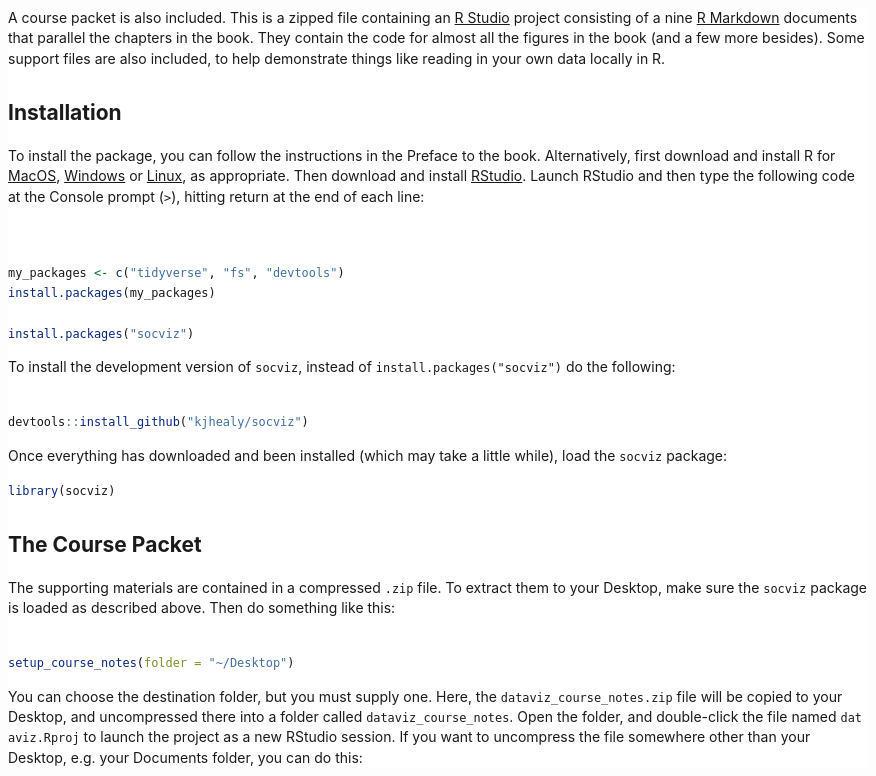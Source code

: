 A course packet is also included. This is a zipped file containing an [R
Studio](http://rstudio.com) project consisting of a nine [R
Markdown](http://rmarkdown.rstudio.com) documents that parallel the
chapters in the book. They contain the code for almost all the figures
in the book (and a few more besides). Some support files are also
included, to help demonstrate things like reading in your own data
locally in R.

## Installation

To install the package, you can follow the instructions in the Preface
to the book. Alternatively, first download and install R for
[MacOS](https://cran.r-project.org/bin/macosx/),
[Windows](https://cran.r-project.org/bin/windows/) or
[Linux](https://cran.r-project.org/bin/linux/), as appropriate. Then
download and install [RStudio](http://rstudio.com/download/). Launch
RStudio and then type the following code at the Console prompt (`>`),
hitting return at the end of each line:

``` r


my_packages <- c("tidyverse", "fs", "devtools")
install.packages(my_packages)

install.packages("socviz")
```

To install the development version of `socviz`, instead of
`install.packages("socviz")` do the following:

``` r

devtools::install_github("kjhealy/socviz")
```

Once everything has downloaded and been installed (which may take a
little while), load the `socviz` package:

``` r
library(socviz)
```

## The Course Packet

The supporting materials are contained in a compressed `.zip` file. To
extract them to your Desktop, make sure the `socviz` package is loaded
as described above. Then do something like this:

``` r

setup_course_notes(folder = "~/Desktop")
```

You can choose the destination folder, but you must supply one. Here,
the `dataviz_course_notes.zip` file will be copied to your Desktop, and
uncompressed there into a folder called `dataviz_course_notes`. Open the
folder, and double-click the file named `dataviz.Rproj` to launch the
project as a new RStudio session. If you want to uncompress the file
somewhere other than your Desktop, e.g. your Documents folder, you can
do this:
